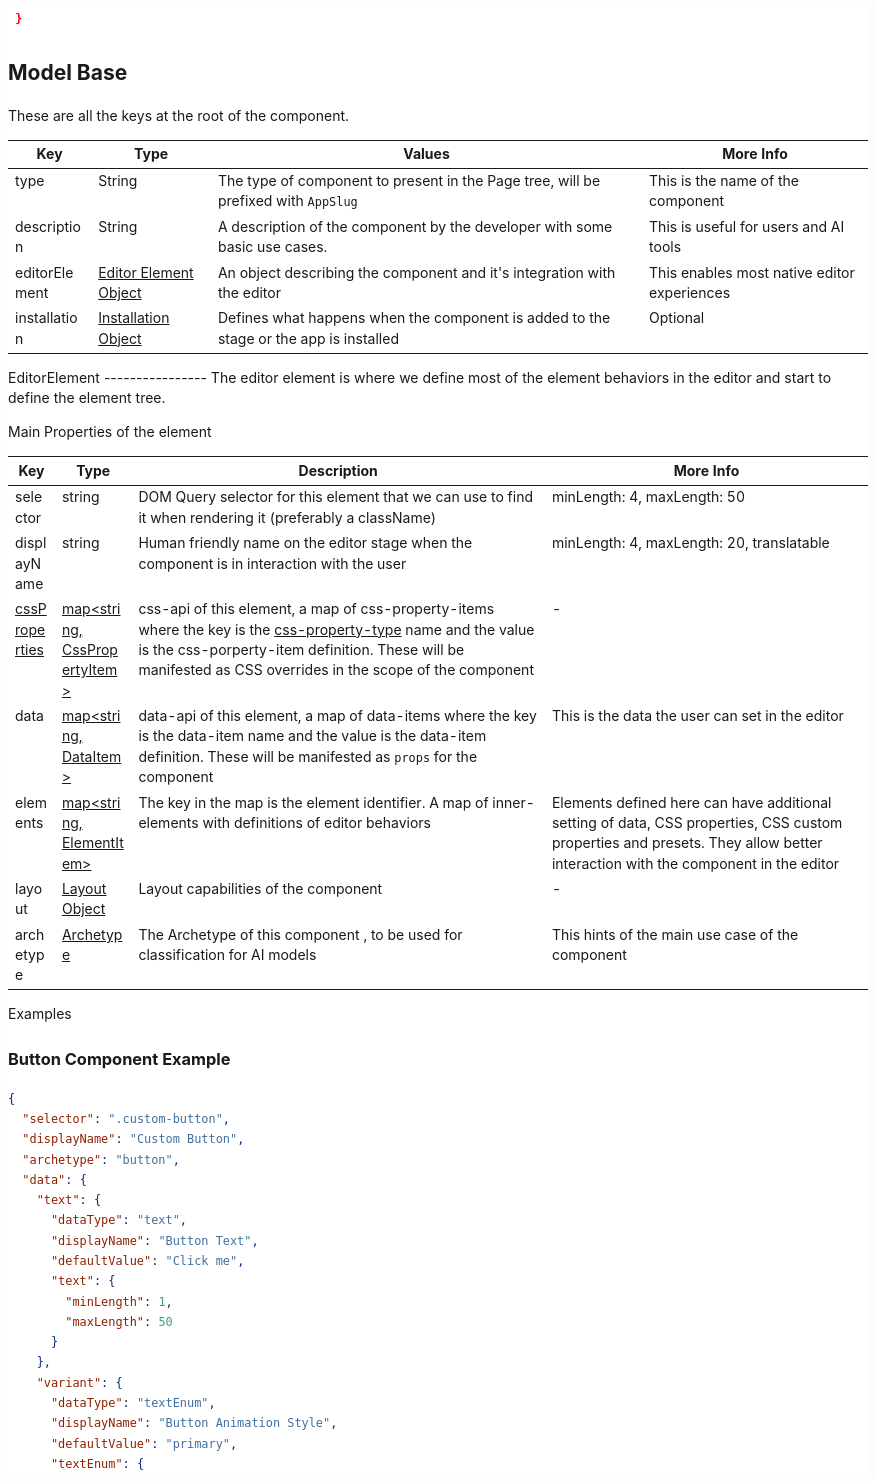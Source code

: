 ```json
 }
```

## Model Base

These are all the keys at the root of the component. 

| Key | Type | Values | More Info |
|------ |------- |------- |------- |
| type | String | The type of component to present in the Page tree, will be prefixed with `AppSlug` | This is the name of the component |
| description | String | A description of the component by the developer with some basic use cases. | This is useful for users and AI tools |
| editorElement | [Editor Element Object](editorElement.md) | An object describing the component and it's integration with the editor |  This enables most native editor experiences |
| installation | [Installation Object](installation.md) | Defines what happens when the component is added to the stage or the app is installed | Optional |


</intro>
<editorElement>
EditorElement
----------------
The editor element is where we define most of the element behaviors in the editor and start to define the element tree. 

Main Properties of the element

| Key | Type | Description | More Info |
|-----|------|-------------|-----------|
| selector | string | DOM Query selector for this element that we can use to find it when rendering it (preferably a className) | minLength: 4, maxLength: 50 |
| displayName | string | Human friendly name on the editor stage when the component is in interaction with the user | minLength: 4, maxLength: 20, translatable |
| [cssProperties](css-properties.md) | [map<string, CssPropertyItem>](css-properties.md#css-property-item) | css-api of this element, a map of css-property-items where the key is the [css-property-type](css-properties.md#css-property-types) name and the value is the css-porperty-item definition. These will be manifested as CSS overrides in the scope of the component | - |
| data | [map<string, DataItem>](data.md) | data-api of this element, a map of data-items where the key is the data-item name and the value is the data-item definition. These will be manifested as `props` for the component | This is the data the user can set in the editor |
| elements | [map<string, ElementItem>](elements.md) |The key in the map is the element identifier. A map of inner-elements with definitions of editor behaviors | Elements defined here can have additional setting of data, CSS properties, CSS custom properties and presets. They allow better interaction with the component in the editor | 
| layout | [Layout Object](layout.md) | Layout capabilities of the component | - |
| archetype | [Archetype](archetype.md) | The Archetype of this component , to be used for classification for AI models | This hints of the main use case of the component |

Examples

### Button Component Example

```json
{
  "selector": ".custom-button",
  "displayName": "Custom Button",
  "archetype": "button",
  "data": {
    "text": {
      "dataType": "text",
      "displayName": "Button Text",
      "defaultValue": "Click me",
      "text": {
        "minLength": 1,
        "maxLength": 50
      }
    },
    "variant": {
      "dataType": "textEnum",
      "displayName": "Button Animation Style",
      "defaultValue": "primary",
      "textEnum": {
```
